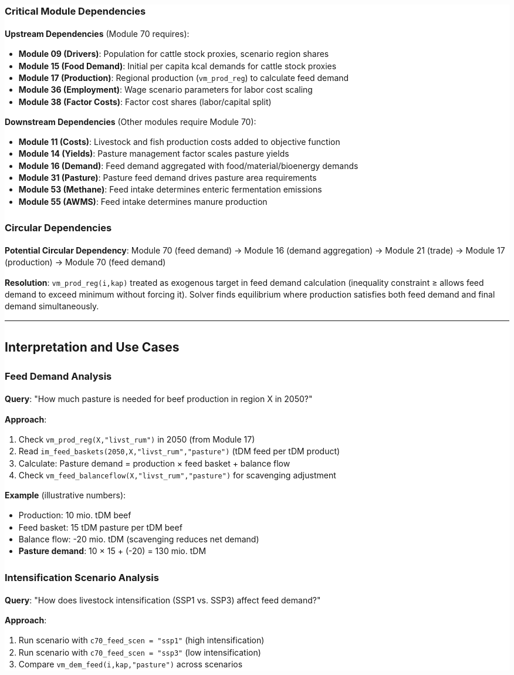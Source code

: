 ### Critical Module Dependencies

**Upstream Dependencies** (Module 70 requires):
- **Module 09 (Drivers)**: Population for cattle stock proxies, scenario region shares
- **Module 15 (Food Demand)**: Initial per capita kcal demands for cattle stock proxies
- **Module 17 (Production)**: Regional production (`vm_prod_reg`) to calculate feed demand
- **Module 36 (Employment)**: Wage scenario parameters for labor cost scaling
- **Module 38 (Factor Costs)**: Factor cost shares (labor/capital split)

**Downstream Dependencies** (Other modules require Module 70):
- **Module 11 (Costs)**: Livestock and fish production costs added to objective function
- **Module 14 (Yields)**: Pasture management factor scales pasture yields
- **Module 16 (Demand)**: Feed demand aggregated with food/material/bioenergy demands
- **Module 31 (Pasture)**: Pasture feed demand drives pasture area requirements
- **Module 53 (Methane)**: Feed intake determines enteric fermentation emissions
- **Module 55 (AWMS)**: Feed intake determines manure production

### Circular Dependencies

**Potential Circular Dependency**: Module 70 (feed demand) → Module 16 (demand aggregation) → Module 21 (trade) → Module 17 (production) → Module 70 (feed demand)

**Resolution**: `vm_prod_reg(i,kap)` treated as exogenous target in feed demand calculation (inequality constraint ≥ allows feed demand to exceed minimum without forcing it). Solver finds equilibrium where production satisfies both feed demand and final demand simultaneously.

---

## Interpretation and Use Cases

### Feed Demand Analysis

**Query**: "How much pasture is needed for beef production in region X in 2050?"

**Approach**:
1. Check `vm_prod_reg(X,"livst_rum")` in 2050 (from Module 17)
2. Read `im_feed_baskets(2050,X,"livst_rum","pasture")` (tDM feed per tDM product)
3. Calculate: Pasture demand = production × feed basket + balance flow
4. Check `vm_feed_balanceflow(X,"livst_rum","pasture")` for scavenging adjustment

**Example** (illustrative numbers):
- Production: 10 mio. tDM beef
- Feed basket: 15 tDM pasture per tDM beef
- Balance flow: -20 mio. tDM (scavenging reduces net demand)
- **Pasture demand**: 10 × 15 + (-20) = 130 mio. tDM

### Intensification Scenario Analysis

**Query**: "How does livestock intensification (SSP1 vs. SSP3) affect feed demand?"

**Approach**:
1. Run scenario with `c70_feed_scen = "ssp1"` (high intensification)
2. Run scenario with `c70_feed_scen = "ssp3"` (low intensification)
3. Compare `vm_dem_feed(i,kap,"pasture")` across scenarios
